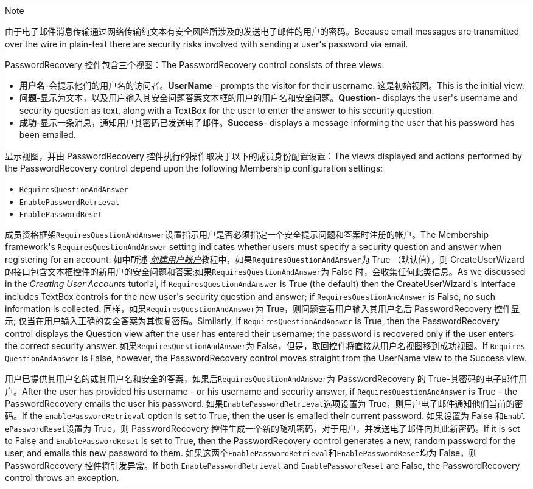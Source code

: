 > [!NOTE]
> <span data-ttu-id="a05a0-128">由于电子邮件消息传输通过网络传输纯文本有安全风险所涉及的发送电子邮件的用户的密码。</span><span class="sxs-lookup"><span data-stu-id="a05a0-128">Because email messages are transmitted over the wire in plain-text there are security risks involved with sending a user's password via email.</span></span>


<span data-ttu-id="a05a0-129">PasswordRecovery 控件包含三个视图：</span><span class="sxs-lookup"><span data-stu-id="a05a0-129">The PasswordRecovery control consists of three views:</span></span>

- <span data-ttu-id="a05a0-130">**用户名**-会提示他们的用户名的访问者。</span><span class="sxs-lookup"><span data-stu-id="a05a0-130">**UserName** - prompts the visitor for their username.</span></span> <span data-ttu-id="a05a0-131">这是初始视图。</span><span class="sxs-lookup"><span data-stu-id="a05a0-131">This is the initial view.</span></span>
- <span data-ttu-id="a05a0-132">**问题**-显示为文本，以及用户输入其安全问题答案文本框的用户的用户名和安全问题。</span><span class="sxs-lookup"><span data-stu-id="a05a0-132">**Question**- displays the user's username and security question as text, along with a TextBox for the user to enter the answer to his security question.</span></span>
- <span data-ttu-id="a05a0-133">**成功**-显示一条消息，通知用户其密码已发送电子邮件。</span><span class="sxs-lookup"><span data-stu-id="a05a0-133">**Success**- displays a message informing the user that his password has been emailed.</span></span>

<span data-ttu-id="a05a0-134">显示视图，并由 PasswordRecovery 控件执行的操作取决于以下的成员身份配置设置：</span><span class="sxs-lookup"><span data-stu-id="a05a0-134">The views displayed and actions performed by the PasswordRecovery control depend upon the following Membership configuration settings:</span></span>

- `RequiresQuestionAndAnswer`
- `EnablePasswordRetrieval`
- `EnablePasswordReset`

<span data-ttu-id="a05a0-135">成员资格框架`RequiresQuestionAndAnswer`设置指示用户是否必须指定一个安全提示问题和答案时注册的帐户。</span><span class="sxs-lookup"><span data-stu-id="a05a0-135">The Membership framework's `RequiresQuestionAndAnswer` setting indicates whether users must specify a security question and answer when registering for an account.</span></span> <span data-ttu-id="a05a0-136">如中所述<a id="_msoanchor_1"> </a> [*创建用户帐户*](../membership/creating-user-accounts-vb.md)教程中，如果`RequiresQuestionAndAnswer`为 True （默认值），则 CreateUserWizard 的接口包含文本框控件的新用户的安全问题和答案;如果`RequiresQuestionAndAnswer`为 False 时，会收集任何此类信息。</span><span class="sxs-lookup"><span data-stu-id="a05a0-136">As we discussed in the <a id="_msoanchor_1"></a>[*Creating User Accounts*](../membership/creating-user-accounts-vb.md) tutorial, if `RequiresQuestionAndAnswer` is True (the default) then the CreateUserWizard's interface includes TextBox controls for the new user's security question and answer; if `RequiresQuestionAndAnswer` is False, no such information is collected.</span></span> <span data-ttu-id="a05a0-137">同样，如果`RequiresQuestionAndAnswer`为 True，则问题查看用户输入其用户名后 PasswordRecovery 控件显示; 仅当在用户输入正确的安全答案为其恢复密码。</span><span class="sxs-lookup"><span data-stu-id="a05a0-137">Similarly, if `RequiresQuestionAndAnswer` is True, then the PasswordRecovery control displays the Question view after the user has entered their username; the password is recovered only if the user enters the correct security answer.</span></span> <span data-ttu-id="a05a0-138">如果`RequiresQuestionAndAnswer`为 False，但是，取回控件将直接从用户名视图移到成功视图。</span><span class="sxs-lookup"><span data-stu-id="a05a0-138">If `RequiresQuestionAndAnswer` is False, however, the PasswordRecovery control moves straight from the UserName view to the Success view.</span></span>

<span data-ttu-id="a05a0-139">用户已提供其用户名的或其用户名和安全的答案，如果后`RequiresQuestionAndAnswer`为 PasswordRecovery 的 True-其密码的电子邮件用户。</span><span class="sxs-lookup"><span data-stu-id="a05a0-139">After the user has provided his username - or his username and security answer, if `RequiresQuestionAndAnswer` is True - the PasswordRecovery emails the user his password.</span></span> <span data-ttu-id="a05a0-140">如果`EnablePasswordRetrieval`选项设置为 True，则用户电子邮件通知他们当前的密码。</span><span class="sxs-lookup"><span data-stu-id="a05a0-140">If the `EnablePasswordRetrieval` option is set to True, then the user is emailed their current password.</span></span> <span data-ttu-id="a05a0-141">如果设置为 False 和`EnablePasswordReset`设置为 True，则 PasswordRecovery 控件生成一个新的随机密码，对于用户，并发送电子邮件向其此新密码。</span><span class="sxs-lookup"><span data-stu-id="a05a0-141">If it is set to False and `EnablePasswordReset` is set to True, then the PasswordRecovery control generates a new, random password for the user, and emails this new password to them.</span></span> <span data-ttu-id="a05a0-142">如果这两个`EnablePasswordRetrieval`和`EnablePasswordReset`均为 False，则 PasswordRecovery 控件将引发异常。</span><span class="sxs-lookup"><span data-stu-id="a05a0-142">If both `EnablePasswordRetrieval` and `EnablePasswordReset` are False, the PasswordRecovery control throws an exception.</span></span>
